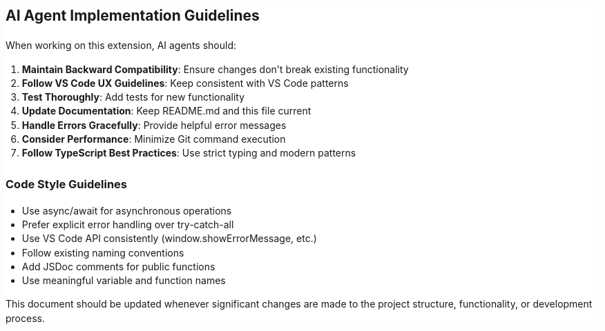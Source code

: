 ## AI Agent Implementation Guidelines

When working on this extension, AI agents should:

1. **Maintain Backward Compatibility**: Ensure changes don't break existing functionality
2. **Follow VS Code UX Guidelines**: Keep consistent with VS Code patterns
3. **Test Thoroughly**: Add tests for new functionality
4. **Update Documentation**: Keep README.md and this file current
5. **Handle Errors Gracefully**: Provide helpful error messages
6. **Consider Performance**: Minimize Git command execution
7. **Follow TypeScript Best Practices**: Use strict typing and modern patterns

### Code Style Guidelines
- Use async/await for asynchronous operations
- Prefer explicit error handling over try-catch-all
- Use VS Code API consistently (window.showErrorMessage, etc.)
- Follow existing naming conventions
- Add JSDoc comments for public functions
- Use meaningful variable and function names

This document should be updated whenever significant changes are made to the project structure, functionality, or development process.
